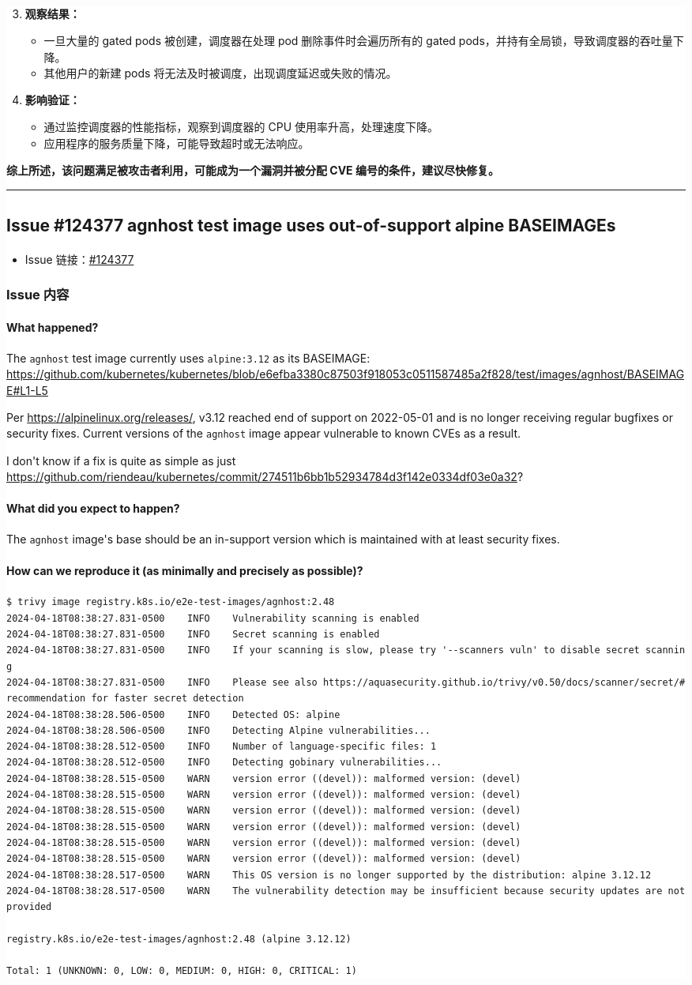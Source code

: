 3. **观察结果：**
   - 一旦大量的 gated pods 被创建，调度器在处理 pod 删除事件时会遍历所有的 gated pods，并持有全局锁，导致调度器的吞吐量下降。
   - 其他用户的新建 pods 将无法及时被调度，出现调度延迟或失败的情况。

4. **影响验证：**
   - 通过监控调度器的性能指标，观察到调度器的 CPU 使用率升高，处理速度下降。
   - 应用程序的服务质量下降，可能导致超时或无法响应。

**综上所述，该问题满足被攻击者利用，可能成为一个漏洞并被分配 CVE 编号的条件，建议尽快修复。**

---

## Issue #124377 agnhost test image uses out-of-support alpine BASEIMAGEs

- Issue 链接：[#124377](https://github.com/kubernetes/kubernetes/issues/124377)

### Issue 内容

#### What happened?

The `agnhost` test image currently uses `alpine:3.12` as its BASEIMAGE: https://github.com/kubernetes/kubernetes/blob/e6efba3380c87503f918053c0511587485a2f828/test/images/agnhost/BASEIMAGE#L1-L5

Per https://alpinelinux.org/releases/, v3.12 reached end of support on 2022-05-01 and is no longer receiving regular bugfixes or security fixes. Current versions of the `agnhost` image appear vulnerable to known CVEs as a result.

I don't know if a fix is quite as simple as just https://github.com/riendeau/kubernetes/commit/274511b6bb1b52934784d3f142e0334df03e0a32?

#### What did you expect to happen?

The `agnhost` image's base should be an in-support version which is maintained with at least security fixes.

#### How can we reproduce it (as minimally and precisely as possible)?

```
$ trivy image registry.k8s.io/e2e-test-images/agnhost:2.48
2024-04-18T08:38:27.831-0500	INFO	Vulnerability scanning is enabled
2024-04-18T08:38:27.831-0500	INFO	Secret scanning is enabled
2024-04-18T08:38:27.831-0500	INFO	If your scanning is slow, please try '--scanners vuln' to disable secret scanning
2024-04-18T08:38:27.831-0500	INFO	Please see also https://aquasecurity.github.io/trivy/v0.50/docs/scanner/secret/#recommendation for faster secret detection
2024-04-18T08:38:28.506-0500	INFO	Detected OS: alpine
2024-04-18T08:38:28.506-0500	INFO	Detecting Alpine vulnerabilities...
2024-04-18T08:38:28.512-0500	INFO	Number of language-specific files: 1
2024-04-18T08:38:28.512-0500	INFO	Detecting gobinary vulnerabilities...
2024-04-18T08:38:28.515-0500	WARN	version error ((devel)): malformed version: (devel)
2024-04-18T08:38:28.515-0500	WARN	version error ((devel)): malformed version: (devel)
2024-04-18T08:38:28.515-0500	WARN	version error ((devel)): malformed version: (devel)
2024-04-18T08:38:28.515-0500	WARN	version error ((devel)): malformed version: (devel)
2024-04-18T08:38:28.515-0500	WARN	version error ((devel)): malformed version: (devel)
2024-04-18T08:38:28.515-0500	WARN	version error ((devel)): malformed version: (devel)
2024-04-18T08:38:28.517-0500	WARN	This OS version is no longer supported by the distribution: alpine 3.12.12
2024-04-18T08:38:28.517-0500	WARN	The vulnerability detection may be insufficient because security updates are not provided

registry.k8s.io/e2e-test-images/agnhost:2.48 (alpine 3.12.12)

Total: 1 (UNKNOWN: 0, LOW: 0, MEDIUM: 0, HIGH: 0, CRITICAL: 1)

```